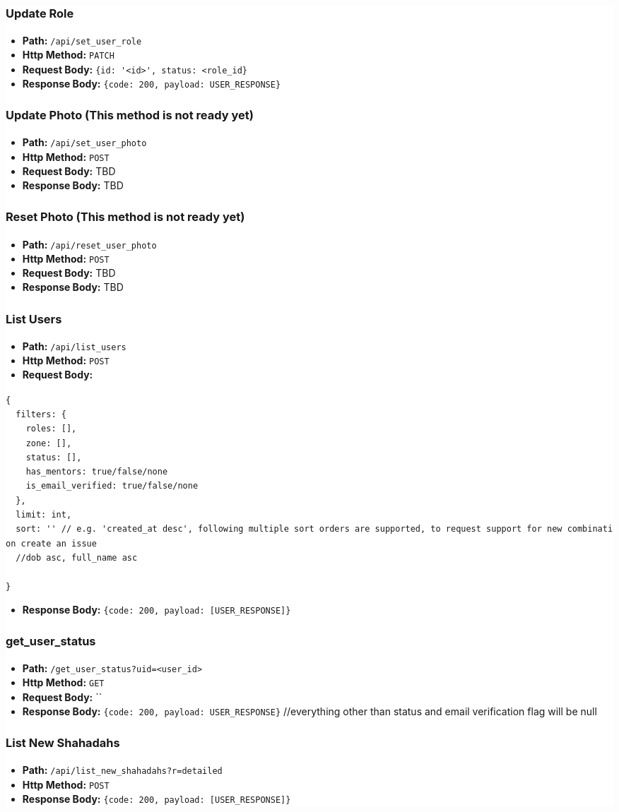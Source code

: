 ### Update Role
* **Path:** `/api/set_user_role`
* **Http Method:** `PATCH`
* **Request Body:** `{id: '<id>', status: <role_id}`
* **Response Body:** `{code: 200, payload: USER_RESPONSE}`

### Update Photo (This method is not ready yet)
* **Path:** `/api/set_user_photo`
* **Http Method:** `POST`
* **Request Body:** TBD
* **Response Body:** TBD

### Reset Photo (This method is not ready yet)
* **Path:** `/api/reset_user_photo`
* **Http Method:** `POST`
* **Request Body:** TBD
* **Response Body:** TBD

### List Users
* **Path:** `/api/list_users`
* **Http Method:** `POST`
* **Request Body:** 
```
{
  filters: {
    roles: [],
    zone: [],
    status: [],
    has_mentors: true/false/none
    is_email_verified: true/false/none
  },
  limit: int,
  sort: '' // e.g. 'created_at desc', following multiple sort orders are supported, to request support for new combination create an issue
  //dob asc, full_name asc

}
```
* **Response Body:** `{code: 200, payload: [USER_RESPONSE]}`

### get_user_status
* **Path:** `/get_user_status?uid=<user_id>`
* **Http Method:** `GET`
* **Request Body:** ``
* **Response Body:** `{code: 200, payload: USER_RESPONSE}` //everything other than status and email verification flag will be null

### List New Shahadahs
* **Path:** `/api/list_new_shahadahs?r=detailed`
* **Http Method:** `POST`
* **Response Body:** `{code: 200, payload: [USER_RESPONSE]}`
